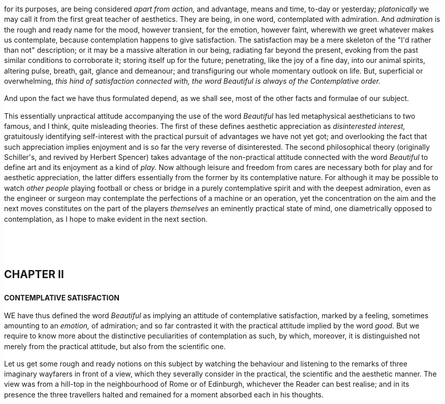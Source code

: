 for its purposes, are being considered <i>apart from action,</i> and advantage, means and
time, to-day or yesterday; <i>platonically</i> we may call it from the first great
teacher of aesthetics. They are being, in one word, contemplated with admiration. And
<i>admiration</i> is the rough and ready name for the mood, however transient, for the
emotion, however faint, wherewith we greet whatever makes us contemplate, because
contemplation happens to give satisfaction. The satisfaction may be a mere skeleton of
the "I'd rather than not" description; or it may be a massive alteration in our being,
radiating far beyond the present, evoking from the past similar conditions to corroborate
it; storing itself up for the future; penetrating, like the joy of a fine day, into our
animal spirits, altering pulse, breath, gait, glance and demeanour; and transfiguring our
whole momentary outlook on life. But, superficial or overwhelming, <i>this hind of
satisfaction connected with, the word Beautiful is always of the Contemplative
order.</i></p>

<p>And upon the fact we have thus formulated depend, as we shall see, most of the other
facts and formulae of our subject.</p>

<p>This essentially unpractical attitude accompanying the use of the word
<i>Beautiful</i> has led metaphysical aestheticians to two famous, and I think, quite
misleading theories. The first of these defines aesthetic appreciation as
<i>disinterested interest,</i> gratuitously identifying self-interest with the practical
pursuit of advantages we have not yet got; and overlooking the fact that such
appreciation implies enjoyment and is so far the very reverse of disinterested. The
second philosophical theory (originally Schiller's, and revived by Herbert Spencer) takes
advantage of the non-practical attitude connected with the word <i>Beautiful</i> to
define art and its enjoyment as a kind of <i>play.</i> Now although leisure and freedom
from cares are necessary both for play and for aesthetic appreciation, the latter differs
essentially from the former by its contemplative nature. For although it may be possible
to watch <i>other people</i> playing football or chess or bridge in a purely
contemplative spirit and with the deepest admiration, even as the engineer or surgeon may
contemplate the perfections of a machine or an operation, yet the concentration on the
aim and the next moves constitutes on the part of the players <i>themselves</i> an
eminently practical state of mind, one diametrically opposed to contemplation, as I hope
to make evident in the next section.</p><a name="2"></a><br>
<br>

<p><h2>CHAPTER II</p></h2>

<p><b>CONTEMPLATIVE SATISFACTION</p></b>

<p>WE have thus defined the word <i>Beautiful</i> as implying an attitude of
contemplative satisfaction, marked by a feeling, sometimes amounting to an
<i>emotion,</i> of admiration; and so far contrasted it with the practical attitude
implied by the word <i>good.</i> But we require to know more about the distinctive
peculiarities of contemplation as such, by which, moreover, it is distinguished not
merely from the practical attitude, but also from the scientific one.</p>

<p>Let us get some rough and ready notions on this subject by watching the behaviour and
listening to the remarks of three imaginary wayfarers in front of a view, which they
severally consider in the practical, the scientific and the aesthetic manner. The view
was from a hill-top in the neighbourhood of Rome or of Edinburgh, whichever the Reader
can best realise; and in its presence the three travellers halted and remained for a
moment absorbed each in his thoughts.</p>
